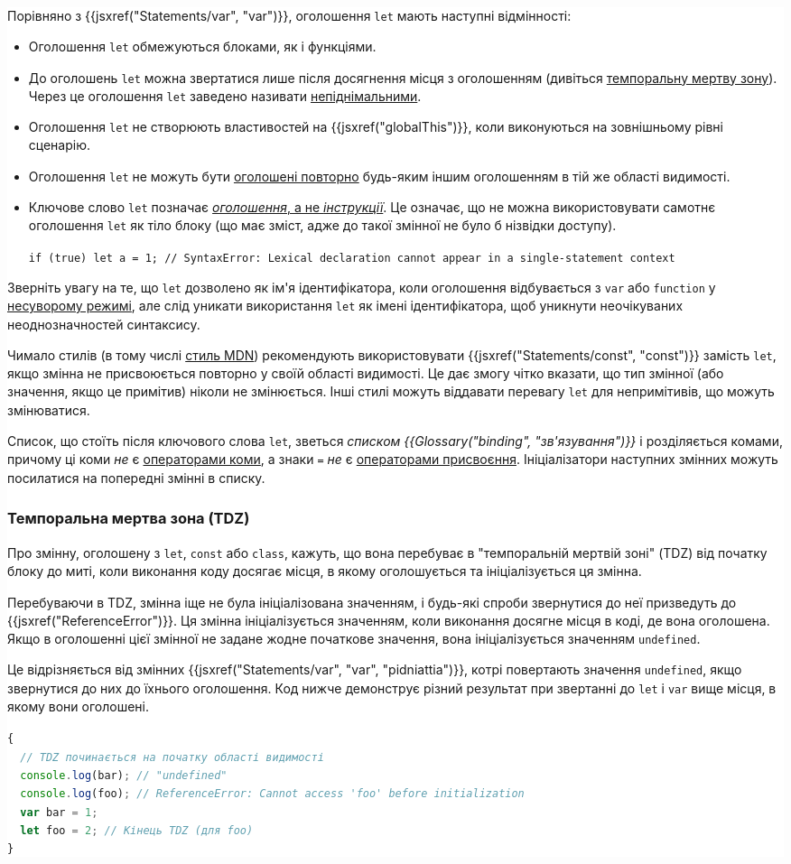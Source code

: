 Порівняно з {{jsxref("Statements/var", "var")}}, оголошення `let` мають наступні відмінності:

- Оголошення `let` обмежуються блоками, як і функціями.
- До оголошень `let` можна звертатися лише після досягнення місця з оголошенням (дивіться [темпоральну мертву зону](#temporalna-mertva-zona-tdz)). Через це оголошення `let` заведено називати [непіднімальними](/uk/docs/Glossary/Hoisting).
- Оголошення `let` не створюють властивостей на {{jsxref("globalThis")}}, коли виконуються на зовнішньому рівні сценарію.
- Оголошення `let` не можуть бути [оголошені повторно](#povtorni-oholoshennia) будь-яким іншим оголошенням в тій же області видимості.
- Ключове слово `let` позначає [_оголошення_, а не _інструкції_](/uk/docs/Web/JavaScript/Reference/Statements#vidminnosti-mizh-instruktsiiamy-ta-oholoshenniamy). Це означає, що не можна використовувати самотнє оголошення `let` як тіло блоку (що має зміст, адже до такої змінної не було б нізвідки доступу).

  ```js-nolint example-bad
  if (true) let a = 1; // SyntaxError: Lexical declaration cannot appear in a single-statement context
  ```

Зверніть увагу на те, що `let` дозволено як ім'я ідентифікатора, коли оголошення відбувається з `var` або `function` у [несуворому режимі](/uk/docs/Web/JavaScript/Reference/Strict_mode), але слід уникати використання `let` як імені ідентифікатора, щоб уникнути неочікуваних неоднозначностей синтаксису.

Чимало стилів (в тому числі [стиль MDN](/uk/docs/MDN/Writing_guidelines/Writing_style_guide/Code_style_guide/JavaScript#oholoshennia-zminnykh)) рекомендують використовувати {{jsxref("Statements/const", "const")}} замість `let`, якщо змінна не присвоюється повторно у своїй області видимості. Це дає змогу чітко вказати, що тип змінної (або значення, якщо це примітив) ніколи не змінюється. Інші стилі можуть віддавати перевагу `let` для непримітивів, що можуть змінюватися.

Список, що стоїть після ключового слова `let`, зветься _списком {{Glossary("binding", "зв'язування")}}_ і розділяється комами, причому ці коми _не_ є [операторами коми](/uk/docs/Web/JavaScript/Reference/Operators/Comma_operator), а знаки `=` _не_ є [операторами присвоєння](/uk/docs/Web/JavaScript/Reference/Operators/Assignment). Ініціалізатори наступних змінних можуть посилатися на попередні змінні в списку.

### Темпоральна мертва зона (TDZ)

Про змінну, оголошену з `let`, `const` або `class`, кажуть, що вона перебуває в "темпоральній мертвій зоні" (TDZ) від початку блоку до миті, коли виконання коду досягає місця, в якому оголошується та ініціалізується ця змінна.

Перебуваючи в TDZ, змінна іще не була ініціалізована значенням, і будь-які спроби звернутися до неї призведуть до {{jsxref("ReferenceError")}}. Ця змінна ініціалізується значенням, коли виконання досягне місця в коді, де вона оголошена. Якщо в оголошенні цієї змінної не задане жодне початкове значення, вона ініціалізується значенням `undefined`.

Це відрізняється від змінних {{jsxref("Statements/var", "var", "pidniattia")}}, котрі повертають значення `undefined`, якщо звернутися до них до їхнього оголошення. Код нижче демонструє різний результат при звертанні до `let` і `var` вище місця, в якому вони оголошені.

```js example-bad
{
  // TDZ починається на початку області видимості
  console.log(bar); // "undefined"
  console.log(foo); // ReferenceError: Cannot access 'foo' before initialization
  var bar = 1;
  let foo = 2; // Кінець TDZ (для foo)
}
```
